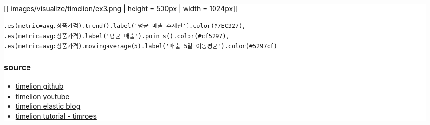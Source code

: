 [[ images/visualize/timelion/ex3.png | height = 500px | width = 1024px]]

```
.es(metric=avg:상품가격).trend().label('평균 매출 추세선').color(#7EC327), 
.es(metric=avg:상품가격).label('평균 매출').points().color(#cf5297), 
.es(metric=avg:상품가격).movingaverage(5).label('매출 5일 이동평균').color(#5297cf)
```


### source
* [timelion github](https://github.com/elastic/timelion/blob/master/FUNCTIONS.md)
* [timelion youtube](https://www.youtube.com/watch?v=-sgZdW5k7eQ)
* [timelion elastic blog](https://www.elastic.co/blog/timeseries-if-then-else-with-timelion)
* [timelion tutorial - timroes](https://www.timroes.de/2017/08/02/timelion-tutorial-from-zero-to-hero/)
